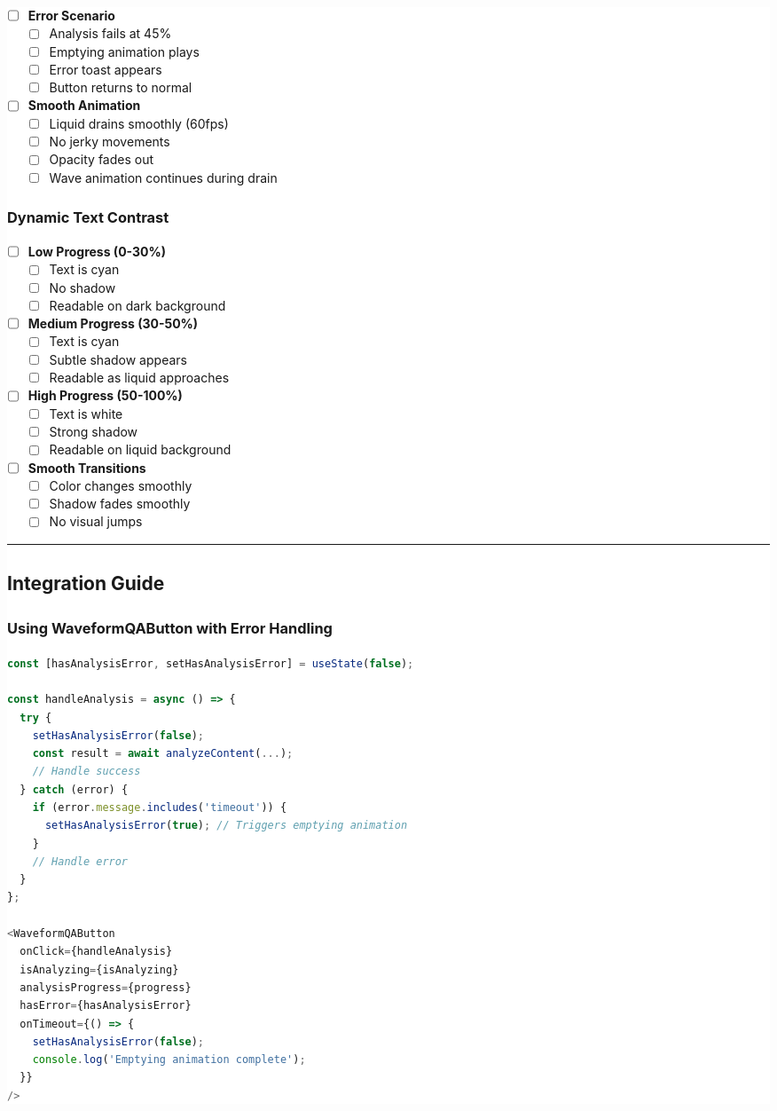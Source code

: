 - [ ] **Error Scenario**
  - [ ] Analysis fails at 45%
  - [ ] Emptying animation plays
  - [ ] Error toast appears
  - [ ] Button returns to normal

- [ ] **Smooth Animation**
  - [ ] Liquid drains smoothly (60fps)
  - [ ] No jerky movements
  - [ ] Opacity fades out
  - [ ] Wave animation continues during drain

### Dynamic Text Contrast

- [ ] **Low Progress (0-30%)**
  - [ ] Text is cyan
  - [ ] No shadow
  - [ ] Readable on dark background

- [ ] **Medium Progress (30-50%)**
  - [ ] Text is cyan
  - [ ] Subtle shadow appears
  - [ ] Readable as liquid approaches

- [ ] **High Progress (50-100%)**
  - [ ] Text is white
  - [ ] Strong shadow
  - [ ] Readable on liquid background

- [ ] **Smooth Transitions**
  - [ ] Color changes smoothly
  - [ ] Shadow fades smoothly
  - [ ] No visual jumps

---

## Integration Guide

### Using WaveformQAButton with Error Handling

```typescript
const [hasAnalysisError, setHasAnalysisError] = useState(false);

const handleAnalysis = async () => {
  try {
    setHasAnalysisError(false);
    const result = await analyzeContent(...);
    // Handle success
  } catch (error) {
    if (error.message.includes('timeout')) {
      setHasAnalysisError(true); // Triggers emptying animation
    }
    // Handle error
  }
};

<WaveformQAButton
  onClick={handleAnalysis}
  isAnalyzing={isAnalyzing}
  analysisProgress={progress}
  hasError={hasAnalysisError}
  onTimeout={() => {
    setHasAnalysisError(false);
    console.log('Emptying animation complete');
  }}
/>
```